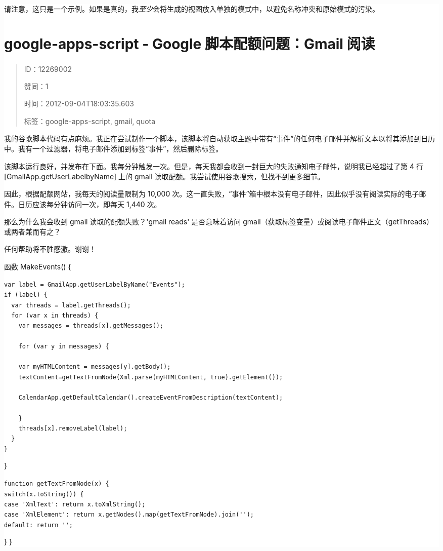 请注意，这只是一个示例。如果是真的，我*至少*会将生成的视图放入单独的模式中，以避免名称冲突和原始模式的污染。

# google-apps-script - Google 脚本配额问题：Gmail 阅读

> ID：12269002
> 
> 赞同：1
> 
> 时间：2012-09-04T18:03:35.603
> 
> 标签：google-apps-script, gmail, quota

我的谷歌脚本代码有点麻烦。我正在尝试制作一个脚本，该脚本将自动获取主题中带有“事件”的任何电子邮件并解析文本以将其添加到日历中。我有一个过滤器，将电子邮件添加到标签“事件”，然后删除标签。

该脚本运行良好，并发布在下面。我每分钟触发一次。但是，每天我都会收到一封巨大的失败通知电子邮件，说明我已经超过了第 4 行 [GmailApp.getUserLabelbyName] 上的 gmail 读取配额。我尝试使用谷歌搜索，但找不到更多细节。

因此，根据配额网站，我每天的阅读量限制为 10,000 次。这一直失败，“事件”箱中根本没有电子邮件，因此似乎没有阅读实际的电子邮件。日历应该每分钟访问一次，即每天 1,440 次。

那么为什么我会收到 gmail 读取的配额失败？'gmail reads' 是否意味着访问 gmail（获取标签变量）或阅读电子邮件正文（getThreads）或两者兼而有之？

任何帮助将不胜感激。谢谢！

函数 MakeEvents() {

```
var label = GmailApp.getUserLabelByName("Events");            
if (label) {
  var threads = label.getThreads();    
  for (var x in threads) {      
    var messages = threads[x].getMessages();

    for (var y in messages) {

    var myHTMLContent = messages[y].getBody();
    textContent=getTextFromNode(Xml.parse(myHTMLContent, true).getElement());

    CalendarApp.getDefaultCalendar().createEventFromDescription(textContent);  

    }      
    threads[x].removeLabel(label);
  }
} 
```

}

```
function getTextFromNode(x) {
switch(x.toString()) {
case 'XmlText': return x.toXmlString();
case 'XmlElement': return x.getNodes().map(getTextFromNode).join('');
default: return ''; 
```

} }

